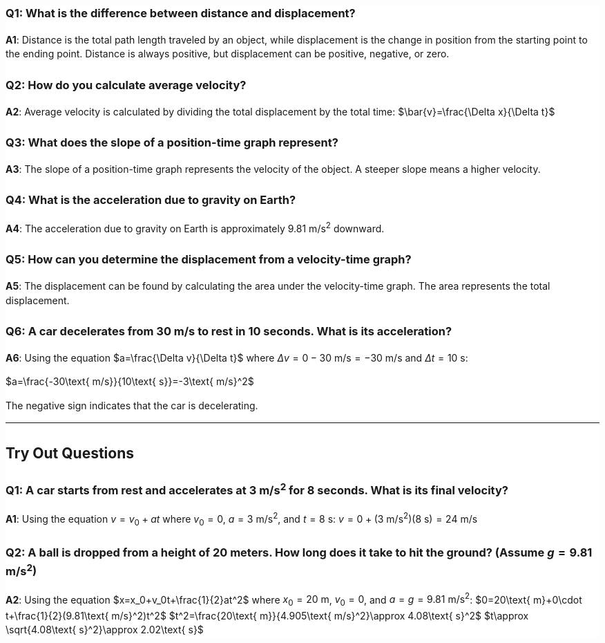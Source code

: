 ### Q1: What is the difference between distance and displacement?
**A1**: Distance is the total path length traveled by an object, while displacement is the change in position from the starting point to the ending point. Distance is always positive, but displacement can be positive, negative, or zero.

### Q2: How do you calculate average velocity?

**A2**: Average velocity is calculated by dividing the total displacement by the total time:
$\bar{v}=\frac{\Delta x}{\Delta t}$

### Q3: What does the slope of a position-time graph represent?
**A3**: The slope of a position-time graph represents the velocity of the object. A steeper slope means a higher velocity.

### Q4: What is the acceleration due to gravity on Earth?

**A4**: The acceleration due to gravity on Earth is approximately $9.81\text{ m/s}^2$ downward.

### Q5: How can you determine the displacement from a velocity-time graph?
**A5**: The displacement can be found by calculating the area under the velocity-time graph. The area represents the total displacement.

### Q6: A car decelerates from 30 m/s to rest in 10 seconds. What is its acceleration?

**A6**: Using the equation $a=\frac{\Delta v}{\Delta t}$
where $\Delta v=0-30\text{ m/s}=-30\text{ m/s}$ and $\Delta t=10\text{ s}$:

$a=\frac{-30\text{ m/s}}{10\text{ s}}=-3\text{ m/s}^2$

The negative sign indicates that the car is decelerating.

---

## Try Out Questions

### Q1: A car starts from rest and accelerates at $3\text{ m/s}^2$ for 8 seconds. What is its final velocity?

**A1**: Using the equation $v=v_0+at$
where $v_0=0$, $a=3\text{ m/s}^2$, and $t=8\text{ s}$:
$v=0+(3\text{ m/s}^2)(8\text{ s})=24\text{ m/s}$

### Q2: A ball is dropped from a height of 20 meters. How long does it take to hit the ground? (Assume $g=9.81\text{ m/s}^2$)

**A2**: Using the equation $x=x_0+v_0t+\frac{1}{2}at^2$
where $x_0=20\text{ m}$, $v_0=0$, and $a=g=9.81\text{ m/s}^2$:
$0=20\text{ m}+0\cdot t+\frac{1}{2}(9.81\text{ m/s}^2)t^2$
$t^2=\frac{20\text{ m}}{4.905\text{ m/s}^2}\approx 4.08\text{ s}^2$
$t\approx \sqrt{4.08\text{ s}^2}\approx 2.02\text{ s}$
